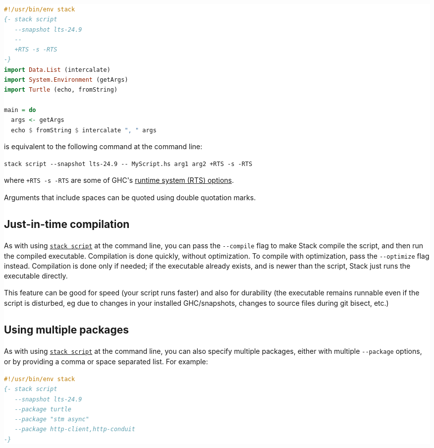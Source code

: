 ~~~haskell
#!/usr/bin/env stack
{- stack script
   --snapshot lts-24.9
   --
   +RTS -s -RTS
-}
import Data.List (intercalate)
import System.Environment (getArgs)
import Turtle (echo, fromString)

main = do
  args <- getArgs
  echo $ fromString $ intercalate ", " args
~~~

is equivalent to the following command at the command line:

~~~text
stack script --snapshot lts-24.9 -- MyScript.hs arg1 arg2 +RTS -s -RTS
~~~

where `+RTS -s -RTS` are some of GHC's
[runtime system (RTS) options](https://downloads.haskell.org/~ghc/latest/docs/users_guide/runtime_control.html).

Arguments that include spaces can be quoted using double quotation marks.

## Just-in-time compilation

As with using [`stack script`](../commands/script_command.md) at the command
line, you can pass the `--compile` flag to make Stack compile the script, and
then run the compiled executable. Compilation is done quickly, without
optimization. To compile with optimization, pass the `--optimize` flag instead.
Compilation is done only if needed; if the executable already exists, and is
newer than the script, Stack just runs the executable directly.

This feature can be good for speed (your script runs faster) and also for
durability (the executable remains runnable even if the script is disturbed, eg
due to changes in your installed GHC/snapshots, changes to source files during
git bisect, etc.)

## Using multiple packages

As with using [`stack script`](../commands/script_command.md) at the command
line, you can also specify multiple packages, either with multiple `--package`
options, or by providing a comma or space separated list. For example:

~~~haskell
#!/usr/bin/env stack
{- stack script
   --snapshot lts-24.9
   --package turtle
   --package "stm async"
   --package http-client,http-conduit
-}
~~~
